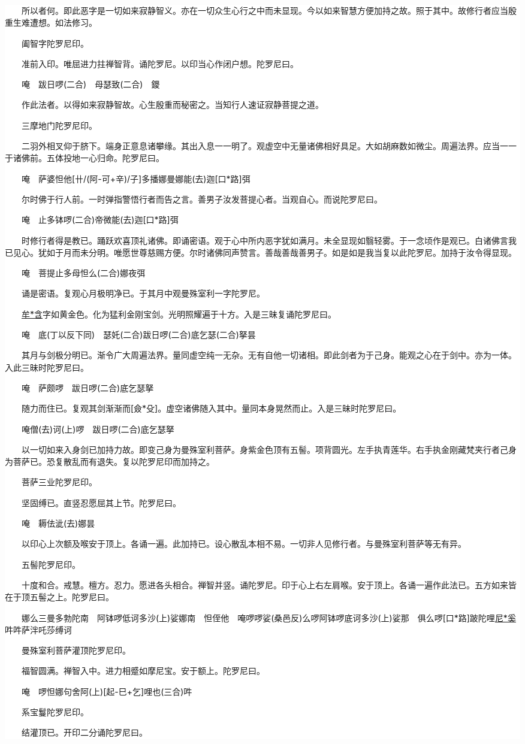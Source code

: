 　　所以者何。即此恶字是一切如来寂静智义。亦在一切众生心行之中而未显现。今以如来智慧方便加持之故。照于其中。故修行者应当殷重生难遭想。如法修习。

　　阖智字陀罗尼印。

　　准前入印。唯屈进力拄禅智背。诵陀罗尼。以印当心作闭户想。陀罗尼曰。

　　唵　跋日啰(二合)　母瑟致(二合)　鑁

　　作此法者。以得如来寂静智故。心生殷重而秘密之。当知行人速证寂静菩提之道。

　　三摩地门陀罗尼印。

　　二羽外相叉仰于脐下。端身正意息诸攀缘。其出入息一一明了。观虚空中无量诸佛相好具足。大如胡麻数如微尘。周遍法界。应当一一于诸佛前。五体投地一心归命。陀罗尼曰。

　　唵　萨婆怛他[卄/(阿-可+辛)/子]多播娜曼娜能(去)迦[口*路]弭

　　尔时佛于行人前。一时弹指警悟行者而告之言。善男子汝发菩提心者。当观自心。而说陀罗尼曰。

　　唵　止多钵啰(二合)帝微能(去)迦[口*路]弭

　　时修行者得是教已。踊跃欢喜顶礼诸佛。即诵密语。观于心中所内恶字犹如满月。未全显现如翳轻雾。于一念顷作是观已。白诸佛言我已见心。犹如于月而未分明。唯愿世尊慈赐方便。尔时诸佛同声赞言。善哉善哉善男子。如是如是我当复以此陀罗尼。加持于汝令得显现。

　　唵　菩提止多母怛么(二合)娜夜弭

　　诵是密语。复观心月极明净已。于其月中观曼殊室利一字陀罗尼。

　　[牟*含](牟含反下同)字如黄金色。化为猛利金刚宝剑。光明照耀遍于十方。入是三昧复诵陀罗尼曰。

　　唵　底(丁以反下同)　瑟奼(二合)跋日啰(二合)底乞瑟(二合)拏昙

　　其月与剑极分明已。渐令广大周遍法界。量同虚空纯一无杂。无有自他一切诸相。即此剑者为于己身。能观之心在于剑中。亦为一体。入此三昧时陀罗尼曰。

　　唵　萨颇啰　跋日啰(二合)底乞瑟拏

　　随力而住已。复观其剑渐渐而[僉*殳]。虚空诸佛随入其中。量同本身晃然而止。入是三昧时陀罗尼曰。

　　唵僧(去)诃(上)啰　跋日啰(二合)底乞瑟拏

　　以一切如来入身剑已加持力故。即变己身为曼殊室利菩萨。身紫金色顶有五髻。项背圆光。左手执青莲华。右手执金刚藏梵夹行者己身为菩萨已。恐复散乱而有退失。复以陀罗尼印而加持之。

　　菩萨三业陀罗尼印。

　　坚固缚已。直竖忍愿屈其上节。陀罗尼曰。

　　唵　耨佉泚(去)娜昙

　　以印心上次额及喉安于顶上。各诵一遍。此加持已。设心散乱本相不易。一切非人见修行者。与曼殊室利菩萨等无有异。

　　五髻陀罗尼印。

　　十度和合。戒慧。檀方。忍力。愿进各头相合。禅智并竖。诵陀罗尼。印于心上右左肩喉。安于顶上。各诵一遍作此法已。五方如来皆在于顶五髻之上。陀罗尼曰。

　　娜么三曼多勃陀南　阿钵啰低诃多沙(上)娑娜南　怛侄他　唵啰啰娑(桑邑反)么啰阿钵啰底诃多沙(上)娑那　俱么啰[口*路]跛陀哩[尼*奚](尼奚反)吽吽萨泮吒莎缚诃

　　曼殊室利菩萨灌顶陀罗尼印。

　　福智圆满。禅智入中。进力相蹙如摩尼宝。安于额上。陀罗尼曰。

　　唵　啰怛娜句舍阿(上)[起-巳+乞]哩也(三合)吽

　　系宝鬘陀罗尼印。

　　结灌顶已。开印二分诵陀罗尼曰。
